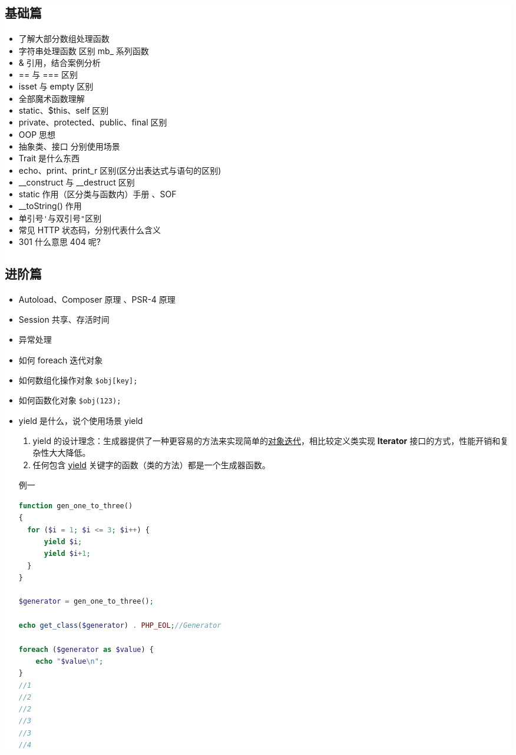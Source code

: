 ## 基础篇

- 了解大部分数组处理函数
- 字符串处理函数 区别 mb_ 系列函数
- & 引用，结合案例分析
- == 与 === 区别
- isset 与 empty 区别
- 全部魔术函数理解
- static、$this、self 区别
- private、protected、public、final 区别
- OOP 思想
- 抽象类、接口 分别使用场景
- Trait 是什么东西
- echo、print、print_r 区别(区分出表达式与语句的区别)
- __construct 与 __destruct 区别
- static 作用（区分类与函数内）手册 、SOF
- __toString() 作用
- 单引号`'`与双引号`"`区别
- 常见 HTTP 状态码，分别代表什么含义
- 301 什么意思 404 呢?

## 进阶篇

- Autoload、Composer 原理 、PSR-4 原理

- Session 共享、存活时间

- 异常处理

- 如何 foreach 迭代对象

- 如何数组化操作对象 `$obj[key];`

- 如何函数化对象 `$obj(123);`

- yield 是什么，说个使用场景 yield

  1. yield 的设计理念：生成器提供了一种更容易的方法来实现简单的[对象迭代](https://www.php.net/manual/zh/language.oop5.iterations.php)，相比较定义类实现 **Iterator** 接口的方式，性能开销和复杂性大大降低。
  2. 任何包含 [yield](https://www.php.net/manual/zh/language.generators.syntax.php#control-structures.yield) 关键字的函数（类的方法）都是一个生成器函数。

  例一

  ```php
  function gen_one_to_three()
  {
    for ($i = 1; $i <= 3; $i++) {
        yield $i;
        yield $i+1;
    }
  }
  
  $generator = gen_one_to_three();
  
  echo get_class($generator) . PHP_EOL;//Generator
  
  foreach ($generator as $value) {
      echo "$value\n";
  }
  //1
  //2
  //2
  //3
  //3
  //4
  ```
